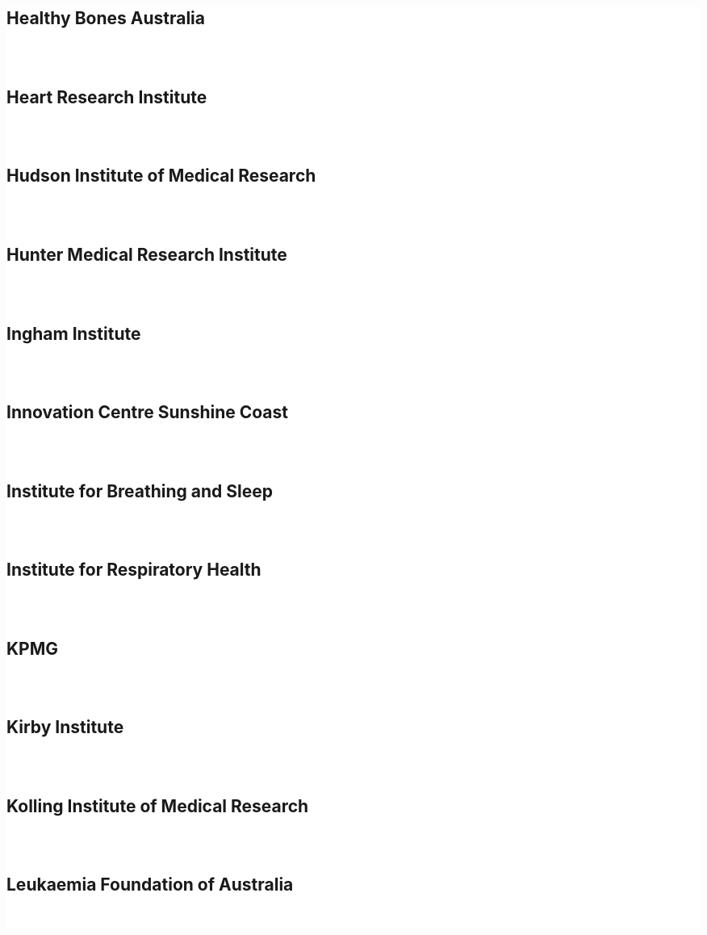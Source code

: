## Healthy Bones Australia
![]()

## Heart Research Institute
![]()

## Hudson Institute of Medical Research
![]()

## Hunter Medical Research Institute
![]()

## Ingham Institute
![]()

## Innovation Centre Sunshine Coast
![]()

## Institute for Breathing and Sleep
![]()

## Institute for Respiratory Health
![]()

## KPMG
![]()

## Kirby Institute
![]()

## Kolling Institute of Medical Research
![]()

## Leukaemia Foundation of Australia
![]()
